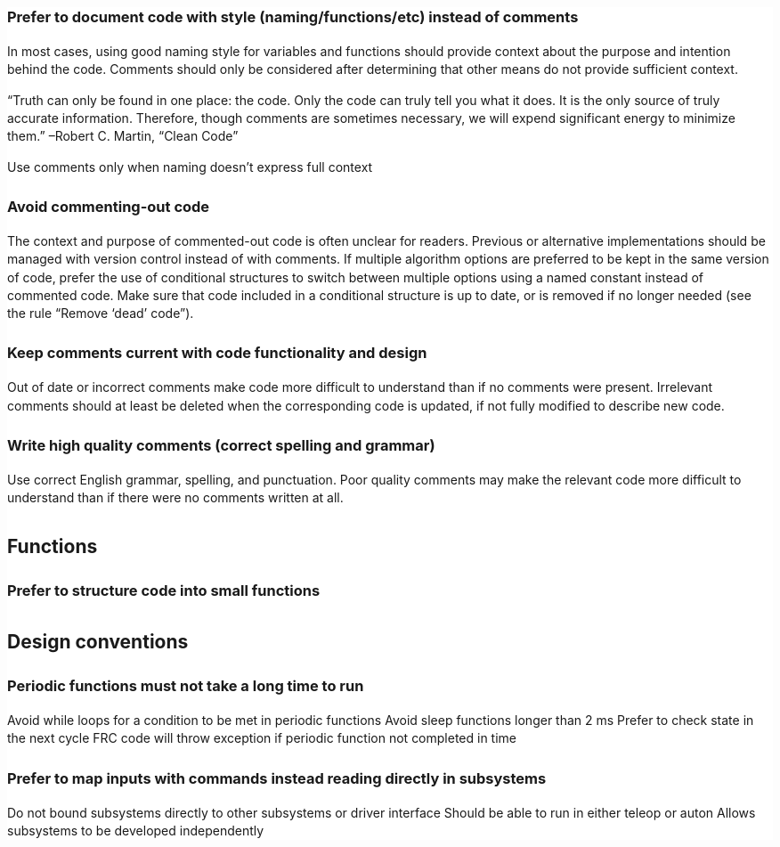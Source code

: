 ### Prefer to document code with style (naming/functions/etc) instead of comments
In most cases, using good naming style for variables and functions should provide context about the purpose and intention behind the code. Comments should only be considered after determining that other means do not provide sufficient context.

“Truth can only be found in one place: the code. Only the code can truly tell you what
it does. It is the only source of truly accurate information. Therefore, though comments are sometimes necessary, we will expend significant energy to minimize them.” 
–Robert C. Martin, “Clean Code”

Use comments only when naming doesn’t express full context

### Avoid commenting-out code
The context and purpose of commented-out code is often unclear for readers. Previous or alternative implementations should be managed with version control instead of with comments. If multiple algorithm options are preferred to be kept in the same version of code, prefer the use of conditional structures to switch between multiple options using a named constant instead of commented code. Make sure that code included in a conditional structure is up to date, or is removed if no longer needed (see the rule “Remove ‘dead’ code”).

### Keep comments current with code functionality and design
Out of date or incorrect comments make code more difficult to understand than if no comments were present. Irrelevant comments should at least be deleted when the corresponding code is updated, if not fully modified to describe new code.

### Write high quality comments (correct spelling and grammar)
Use correct English grammar, spelling, and punctuation. Poor quality comments may make the relevant code more difficult to understand than if there were no comments written at all.

## Functions

### Prefer to structure code into small functions

## Design conventions

### Periodic functions must not take a long time to run
Avoid while loops for a condition to be met in periodic functions
Avoid sleep functions longer than 2 ms
Prefer to check state in the next cycle
FRC code will throw exception if periodic function not completed in time

### Prefer to map inputs with commands instead reading directly in subsystems
Do not bound subsystems directly to other subsystems or driver interface
Should be able to run in either teleop or auton
Allows subsystems to be developed independently
